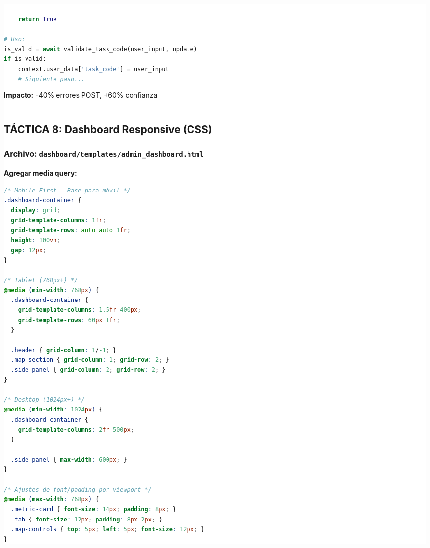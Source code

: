 ```python
    
    return True

# Uso:
is_valid = await validate_task_code(user_input, update)
if is_valid:
    context.user_data['task_code'] = user_input
    # Siguiente paso...
```

**Impacto:** -40% errores POST, +60% confianza

---

## TÁCTICA 8: Dashboard Responsive (CSS)

### Archivo: `dashboard/templates/admin_dashboard.html`

**Agregar media query:**

```css
/* Mobile First - Base para móvil */
.dashboard-container {
  display: grid;
  grid-template-columns: 1fr;
  grid-template-rows: auto auto 1fr;
  height: 100vh;
  gap: 12px;
}

/* Tablet (768px+) */
@media (min-width: 768px) {
  .dashboard-container {
    grid-template-columns: 1.5fr 400px;
    grid-template-rows: 60px 1fr;
  }
  
  .header { grid-column: 1/-1; }
  .map-section { grid-column: 1; grid-row: 2; }
  .side-panel { grid-column: 2; grid-row: 2; }
}

/* Desktop (1024px+) */
@media (min-width: 1024px) {
  .dashboard-container {
    grid-template-columns: 2fr 500px;
  }
  
  .side-panel { max-width: 600px; }
}

/* Ajustes de font/padding por viewport */
@media (max-width: 768px) {
  .metric-card { font-size: 14px; padding: 8px; }
  .tab { font-size: 12px; padding: 8px 2px; }
  .map-controls { top: 5px; left: 5px; font-size: 12px; }
}
```
